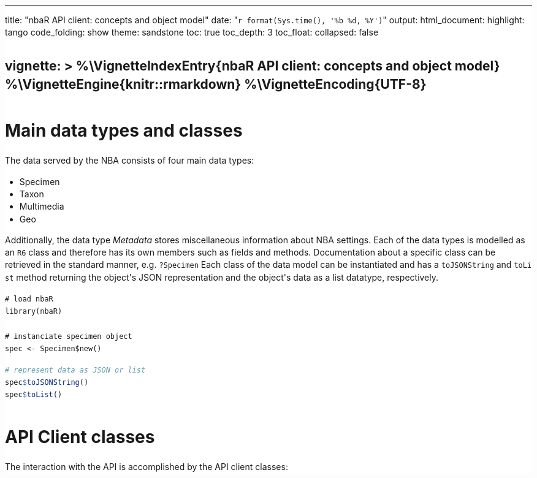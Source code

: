
---
title: "nbaR API client: concepts and object model"
date: "`r format(Sys.time(), '%b %d, %Y')`"
output:
  html_document:
    highlight: tango
    code_folding: show
    theme: sandstone
    toc: true
    toc_depth: 3
    toc_float:
      collapsed: false

vignette: >
  %\VignetteIndexEntry{nbaR API client: concepts and object model}
  %\VignetteEngine{knitr::rmarkdown}
  %\VignetteEncoding{UTF-8}
---



# Main data types and classes
The data served by the NBA consists of four main data types:

  * Specimen
  * Taxon
  * Multimedia
  * Geo

Additionally, the data type *Metadata* stores miscellaneous
information about NBA settings. Each of the data types is modelled
as an `R6` class and therefore has its own members such as fields
and methods. Documentation about a specific class can be retrieved
in the standard manner, e.g. `?Specimen`
Each class of the data model can be instantiated and has a `toJSONString` and `toList` method returning
the object's JSON representation and the object's data as a list datatype, respectively.

```{r}
# load nbaR
library(nbaR)

# instanciate specimen object
spec <- Specimen$new()
```
```r
# represent data as JSON or list
spec$toJSONString()
spec$toList()
```

# API Client classes
The interaction with the API is accomplished by the API client classes:
